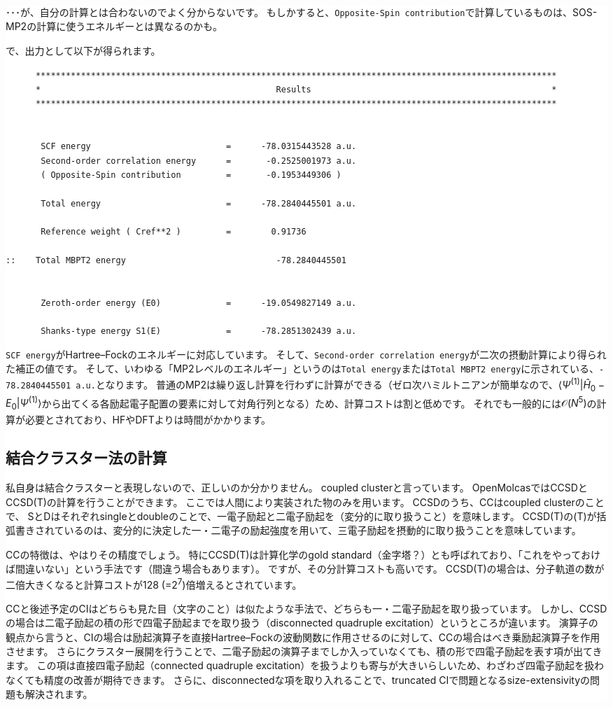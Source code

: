 ･･･が、自分の計算とは合わないのでよく分からないです。
もしかすると、`Opposite-Spin contribution`で計算しているものは、SOS-MP2の計算に使うエネルギーとは異なるのかも。

で、出力として以下が得られます。
```
      ********************************************************************************************************
      *                                               Results                                                *
      ********************************************************************************************************


       SCF energy                           =      -78.0315443528 a.u.
       Second-order correlation energy      =       -0.2525001973 a.u.
       ( Opposite-Spin contribution         =       -0.1953449306 )

       Total energy                         =      -78.2840445501 a.u.

       Reference weight ( Cref**2 )         =        0.91736

::    Total MBPT2 energy                              -78.2840445501


       Zeroth-order energy (E0)             =      -19.0549827149 a.u.

       Shanks-type energy S1(E)             =      -78.2851302439 a.u.

```
`SCF energy`がHartree–Fockのエネルギーに対応しています。
そして、`Second-order correlation energy`が二次の摂動計算により得られた補正の値です。
そして、いわゆる「MP2レベルのエネルギー」というのは`Total energy`または`Total MBPT2 energy`に示されている、`-78.2840445501 a.u.`となります。
普通のMP2は繰り返し計算を行わずに計算ができる（ゼロ次ハミルトニアンが簡単なので、$`\langle \Psi^{(1)}|\hat{H}_0-E_0|\Psi^{(1)}\rangle`$から出てくる各励起電子配置の要素に対して対角行列となる）ため、計算コストは割と低めです。
それでも一般的には$`\mathcal{O}(N^5)`$の計算が必要とされており、HFやDFTよりは時間がかかります。

## 結合クラスター法の計算

私自身は結合クラスターと表現しないので、正しいのか分かりません。
coupled clusterと言っています。
OpenMolcasではCCSDとCCSD(T)の計算を行うことができます。
ここでは人間により実装された物のみを用います。
CCSDのうち、CCはcoupled clusterのことで、
SとDはそれぞれsingleとdoubleのことで、一電子励起と二電子励起を（変分的に取り扱うこと）を意味します。
CCSD(T)の(T)が括弧書きされているのは、変分的に決定した一・二電子の励起強度を用いて、三電子励起を摂動的に取り扱うことを意味しています。

CCの特徴は、やはりその精度でしょう。
特にCCSD(T)は計算化学のgold standard（金字塔？）とも呼ばれており、「これをやっておけば間違いない」という手法です（間違う場合もあります）。
ですが、その分計算コストも高いです。
CCSD(T)の場合は、分子軌道の数が二倍大きくなると計算コストが128 (=2<sup>7</sup>)倍増えるとされています。

CCと後述予定のCIはどちらも見た目（文字のこと）は似たような手法で、どちらも一・二電子励起を取り扱っています。
しかし、CCSDの場合は二電子励起の積の形で四電子励起までを取り扱う（disconnected quadruple excitation）というところが違います。
演算子の観点から言うと、CIの場合は励起演算子を直接Hartree–Fockの波動関数に作用させるのに対して、CCの場合はべき乗励起演算子を作用させます。
さらにクラスター展開を行うことで、二電子励起の演算子までしか入っていなくても、積の形で四電子励起を表す項が出てきます。
この項は直接四電子励起（connected quadruple excitation）を扱うよりも寄与が大きいらしいため、わざわざ四電子励起を扱わなくても精度の改善が期待できます。
さらに、disconnectedな項を取り入れることで、truncated CIで問題となるsize-extensivityの問題も解決されます。

